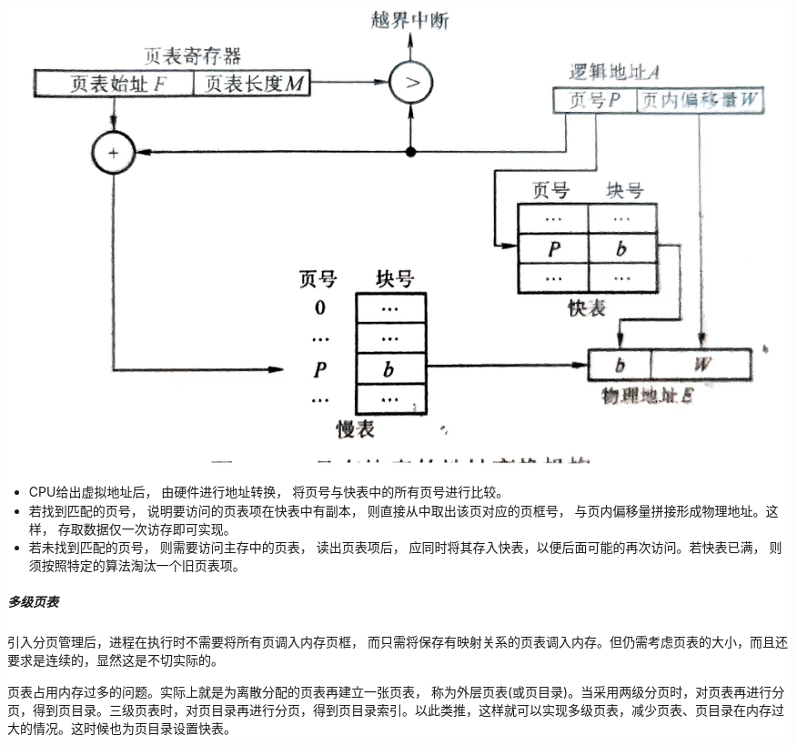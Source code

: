 ![本地图片](2.jpg)

- CPU给出虚拟地址后， 由硬件进行地址转换， 将页号与快表中的所有页号进行比较。
- 若找到匹配的页号， 说明要访问的页表项在快表中有副本， 则直接从中取出该页对应的页框号， 与页内偏移量拼接形成物理地址。这样， 存取数据仅一次访存即可实现。
- 若未找到匹配的页号， 则需要访问主存中的页表， 读出页表项后， 应同时将其存入快表，以便后面可能的再次访问。若快表已满， 则须按照特定的算法淘汰一个旧页表项。

##### 多级页表

引入分页管理后，进程在执行时不需要将所有页调入内存页框， 而只需将保存有映射关系的页表调入内存。但仍需考虑页表的大小，而且还要求是连续的，显然这是不切实际的。

页表占用内存过多的问题。实际上就是为离散分配的页表再建立一张页表， 称为外层页表(或页目录)。当采用两级分页时，对页表再进行分页，得到页目录。三级页表时，对页目录再进行分页，得到页目录索引。以此类推，这样就可以实现多级页表，减少页表、页目录在内存过大的情况。这时候也为页目录设置快表。



